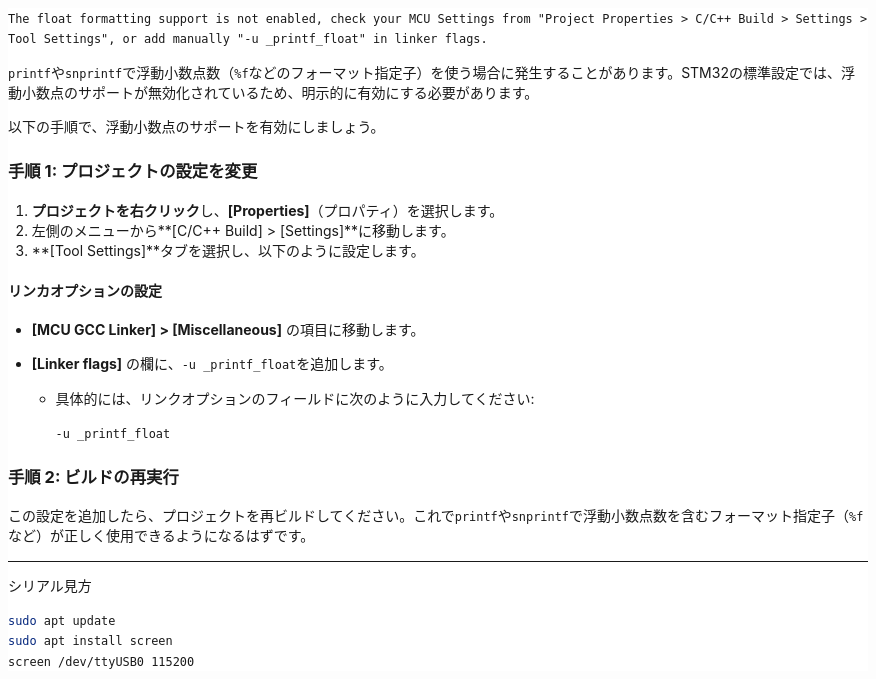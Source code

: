 
```
The float formatting support is not enabled, check your MCU Settings from "Project Properties > C/C++ Build > Settings > Tool Settings", or add manually "-u _printf_float" in linker flags.
```
`printf`や`snprintf`で浮動小数点数（`%f`などのフォーマット指定子）を使う場合に発生することがあります。STM32の標準設定では、浮動小数点のサポートが無効化されているため、明示的に有効にする必要があります。

以下の手順で、浮動小数点のサポートを有効にしましょう。

### 手順 1: プロジェクトの設定を変更

1. **プロジェクトを右クリック**し、**[Properties]**（プロパティ）を選択します。
2. 左側のメニューから**[C/C++ Build] > [Settings]**に移動します。
3. **[Tool Settings]**タブを選択し、以下のように設定します。

#### リンカオプションの設定
- **[MCU GCC Linker] > [Miscellaneous]** の項目に移動します。
- **[Linker flags]** の欄に、`-u _printf_float`を追加します。

   - 具体的には、リンクオプションのフィールドに次のように入力してください:
     ```
     -u _printf_float
     ```

### 手順 2: ビルドの再実行

この設定を追加したら、プロジェクトを再ビルドしてください。これで`printf`や`snprintf`で浮動小数点数を含むフォーマット指定子（`%f`など）が正しく使用できるようになるはずです。

---

シリアル見方
```bash
sudo apt update
sudo apt install screen
screen /dev/ttyUSB0 115200
```